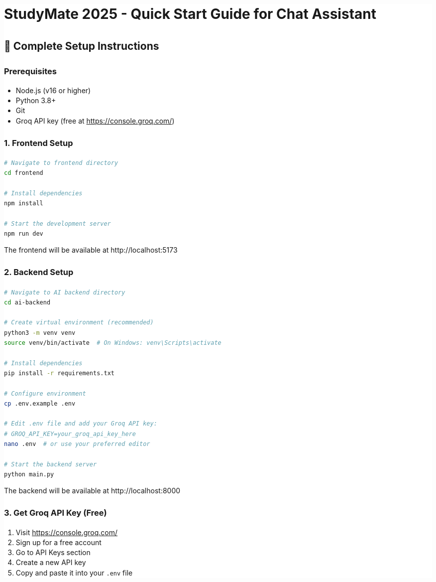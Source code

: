 # StudyMate 2025 - Quick Start Guide for Chat Assistant

## 🚀 Complete Setup Instructions

### Prerequisites
- Node.js (v16 or higher)
- Python 3.8+
- Git
- Groq API key (free at https://console.groq.com/)

### 1. Frontend Setup
```bash
# Navigate to frontend directory
cd frontend

# Install dependencies
npm install

# Start the development server
npm run dev
```
The frontend will be available at http://localhost:5173

### 2. Backend Setup
```bash
# Navigate to AI backend directory
cd ai-backend

# Create virtual environment (recommended)
python3 -m venv venv
source venv/bin/activate  # On Windows: venv\Scripts\activate

# Install dependencies
pip install -r requirements.txt

# Configure environment
cp .env.example .env

# Edit .env file and add your Groq API key:
# GROQ_API_KEY=your_groq_api_key_here
nano .env  # or use your preferred editor

# Start the backend server
python main.py
```
The backend will be available at http://localhost:8000

### 3. Get Groq API Key (Free)
1. Visit https://console.groq.com/
2. Sign up for a free account
3. Go to API Keys section
4. Create a new API key
5. Copy and paste it into your `.env` file
